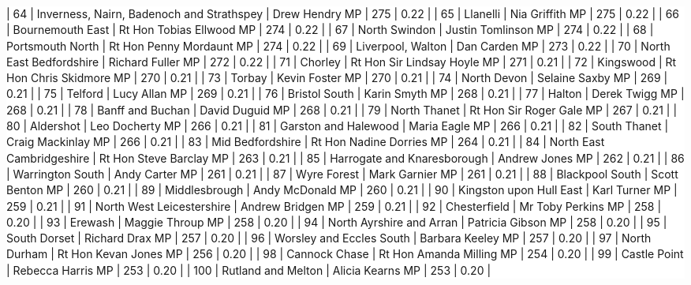 | 64 | Inverness, Nairn, Badenoch and Strathspey | Drew Hendry MP | 275 | 0.22 |
| 65 | Llanelli | Nia Griffith MP | 275 | 0.22 |
| 66 | Bournemouth East | Rt Hon Tobias Ellwood MP | 274 | 0.22 |
| 67 | North Swindon | Justin Tomlinson MP | 274 | 0.22 |
| 68 | Portsmouth North | Rt Hon Penny Mordaunt MP | 274 | 0.22 |
| 69 | Liverpool, Walton | Dan Carden MP | 273 | 0.22 |
| 70 | North East Bedfordshire | Richard Fuller MP | 272 | 0.22 |
| 71 | Chorley | Rt Hon Sir Lindsay Hoyle MP | 271 | 0.21 |
| 72 | Kingswood | Rt Hon Chris Skidmore MP | 270 | 0.21 |
| 73 | Torbay | Kevin Foster MP | 270 | 0.21 |
| 74 | North Devon | Selaine Saxby MP | 269 | 0.21 |
| 75 | Telford | Lucy Allan MP | 269 | 0.21 |
| 76 | Bristol South | Karin Smyth MP | 268 | 0.21 |
| 77 | Halton | Derek Twigg MP | 268 | 0.21 |
| 78 | Banff and Buchan | David Duguid MP | 268 | 0.21 |
| 79 | North Thanet | Rt Hon Sir Roger Gale MP | 267 | 0.21 |
| 80 | Aldershot | Leo Docherty MP | 266 | 0.21 |
| 81 | Garston and Halewood | Maria Eagle MP | 266 | 0.21 |
| 82 | South Thanet | Craig Mackinlay MP | 266 | 0.21 |
| 83 | Mid Bedfordshire | Rt Hon Nadine Dorries MP | 264 | 0.21 |
| 84 | North East Cambridgeshire | Rt Hon Steve Barclay MP | 263 | 0.21 |
| 85 | Harrogate and Knaresborough | Andrew Jones MP | 262 | 0.21 |
| 86 | Warrington South | Andy Carter MP | 261 | 0.21 |
| 87 | Wyre Forest | Mark Garnier MP | 261 | 0.21 |
| 88 | Blackpool South | Scott Benton MP | 260 | 0.21 |
| 89 | Middlesbrough | Andy McDonald MP | 260 | 0.21 |
| 90 | Kingston upon Hull East | Karl Turner MP | 259 | 0.21 |
| 91 | North West Leicestershire | Andrew Bridgen MP | 259 | 0.21 |
| 92 | Chesterfield | Mr Toby Perkins MP | 258 | 0.20 |
| 93 | Erewash | Maggie Throup MP | 258 | 0.20 |
| 94 | North Ayrshire and Arran | Patricia Gibson MP | 258 | 0.20 |
| 95 | South Dorset | Richard Drax MP | 257 | 0.20 |
| 96 | Worsley and Eccles South | Barbara Keeley MP | 257 | 0.20 |
| 97 | North Durham | Rt Hon Kevan Jones MP | 256 | 0.20 |
| 98 | Cannock Chase | Rt Hon Amanda Milling MP | 254 | 0.20 |
| 99 | Castle Point | Rebecca Harris MP | 253 | 0.20 |
| 100 | Rutland and Melton | Alicia Kearns MP | 253 | 0.20 |